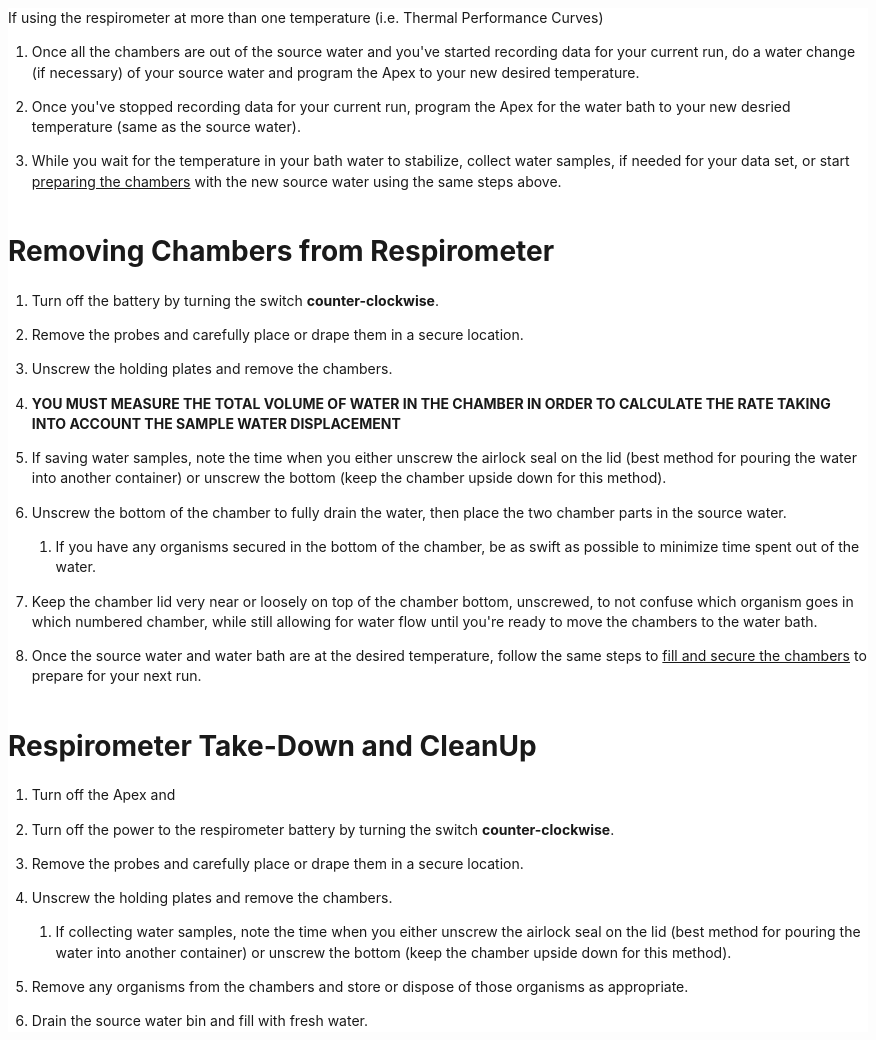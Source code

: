 If using the respirometer at more than one temperature (i.e. Thermal Performance Curves)

1. Once all the chambers are out of the source water and you've started recording data for your current run, do a water change (if necessary) of your source water and program the Apex to your new desired temperature.  

1. Once you've stopped recording data for your current run, program the Apex for the water bath to your new desried temperature (same as the source water).  

1. While you wait for the temperature in your bath water to stabilize, collect water samples, if needed for your data set, or start [preparing the chambers](#Chambers) with the new source water using the same steps above.

# <a name="Removing"></a> **Removing Chambers from Respirometer**

1. Turn off the battery by turning the switch **counter-clockwise**.  

1. Remove the probes and carefully place or drape them in a secure location.  

1. Unscrew the holding plates and remove the chambers.  
1. **YOU MUST MEASURE THE TOTAL VOLUME OF WATER IN THE CHAMBER IN ORDER TO CALCULATE THE RATE TAKING INTO ACCOUNT THE SAMPLE WATER DISPLACEMENT**

1. If saving water samples, note the time when you either unscrew the airlock seal on the lid (best method for pouring the water into another container) or unscrew the bottom (keep the chamber upside down for this method).  

1. Unscrew the bottom of the chamber to fully drain the water, then place the two chamber parts in the source water.  
    1. If you have any organisms secured in the bottom of the chamber, be as swift as possible to minimize time spent out of the water.  

1. Keep the chamber lid very near or loosely on top of the chamber bottom, unscrewed, to not confuse which organism goes in which numbered chamber, while still allowing for water flow until you're ready to move the chambers to the water bath.

1. Once the source water and water bath are at the desired temperature, follow the same steps to [fill and secure the chambers](#Chambers) to prepare for your next run.  

# <a name="Take-Down"></a> **Respirometer Take-Down and CleanUp**

1. Turn off the Apex and
2. Turn off the power to the respirometer battery by turning the switch **counter-clockwise**.

1. Remove the probes and carefully place or drape them in a secure location.

1. Unscrew the holding plates and remove the chambers.  
    1. If collecting water samples, note the time when you either unscrew the airlock seal on the lid (best method for pouring the water into another container) or unscrew the bottom (keep the chamber upside down for this method).  

1. Remove any organisms from the chambers and store or dispose of those organisms as appropriate.

1. Drain the source water bin and fill with fresh water.
